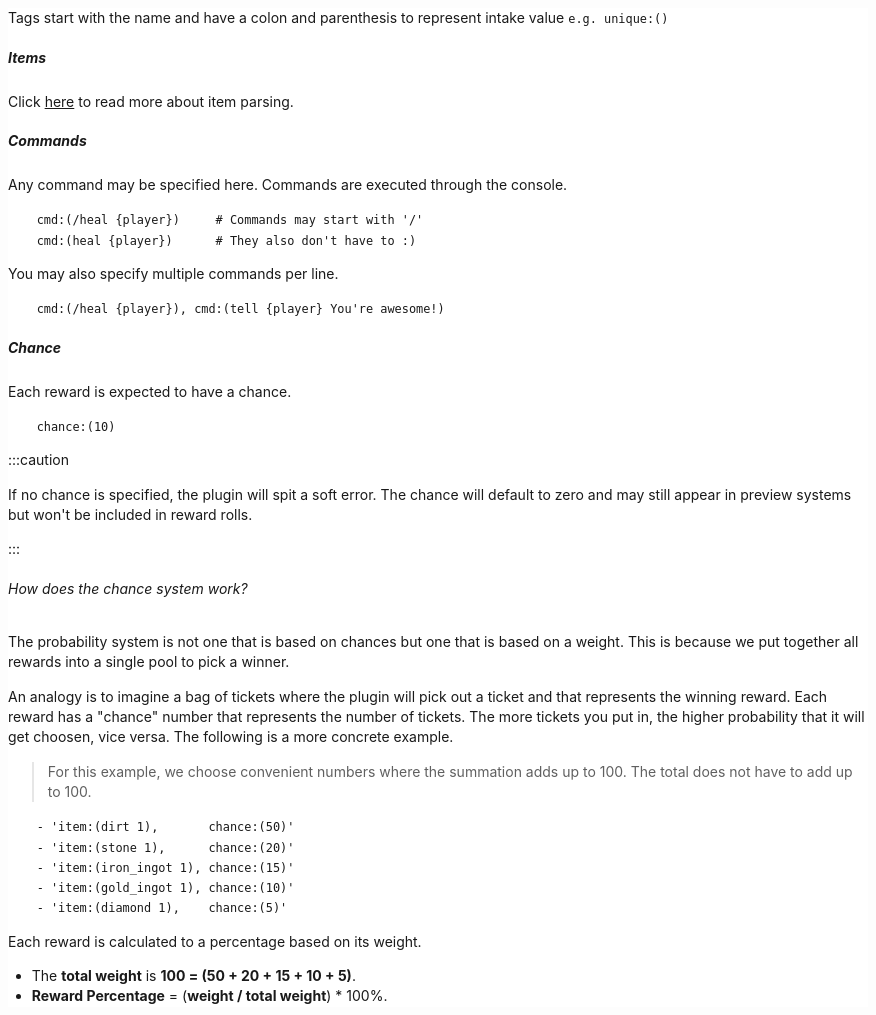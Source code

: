 Tags start with the name and have a colon and parenthesis to represent intake value `e.g. unique:()`

##### Items

Click [here](#item-parser) to read more about item parsing.

##### Commands

Any command may be specified here. Commands are executed through the console.

```YML
    cmd:(/heal {player})     # Commands may start with '/'
    cmd:(heal {player})      # They also don't have to :)
```

You may also specify multiple commands per line.

```YML
    cmd:(/heal {player}), cmd:(tell {player} You're awesome!)
```

##### Chance

Each reward is expected to have a chance.

```YML
    chance:(10)
```

:::caution

If no chance is specified, the plugin will spit a soft error. The chance will default to zero and may still appear in preview systems but won't be included in reward rolls.

:::

###### How does the chance system work?

The probability system is not one that is based on chances but one that is based on a weight. This is because we put together all rewards into a single pool to pick a winner. 

An analogy is to imagine a bag of tickets where the plugin will pick out a ticket and that represents the winning reward. Each reward has a "chance" number that represents the number of tickets. The more tickets you put in, the higher probability that it will get choosen, vice versa.  The following is a more concrete example.

> For this example, we choose convenient numbers where the summation adds up to 100.
> The total does not have to add up to 100.

```YML
    - 'item:(dirt 1),       chance:(50)'
    - 'item:(stone 1),      chance:(20)'
    - 'item:(iron_ingot 1), chance:(15)'
    - 'item:(gold_ingot 1), chance:(10)'
    - 'item:(diamond 1),    chance:(5)'
```

Each reward is calculated to a percentage based on its weight.

- The **total weight** is **100 = (50 + 20 + 15 + 10 + 5)**.
- **Reward Percentage** = (**weight / total weight**) \* 100%.
